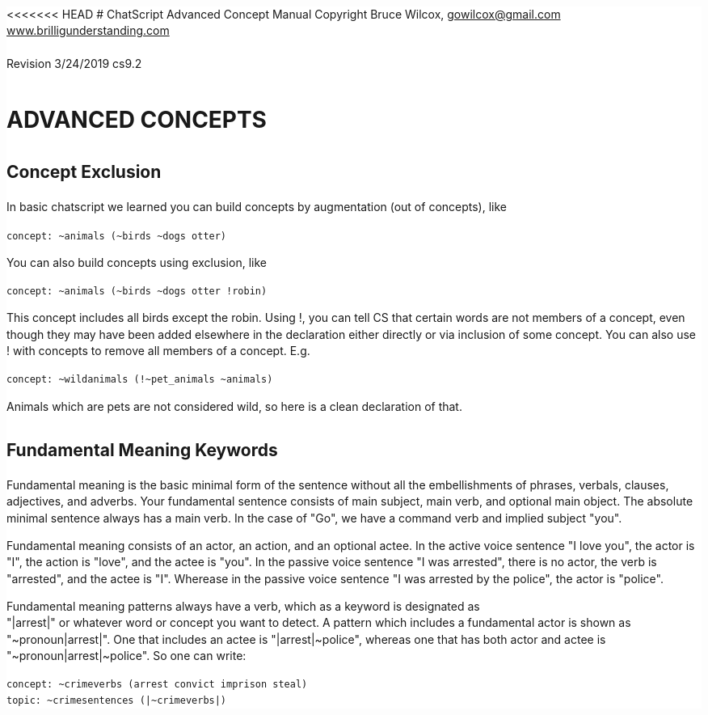 <<<<<<< HEAD
﻿# ChatScript Advanced Concept Manual
Copyright Bruce Wilcox, gowilcox@gmail.com www.brilligunderstanding.com<br>
<br>Revision 3/24/2019 cs9.2



# ADVANCED CONCEPTS


## Concept Exclusion

In basic chatscript we learned you can build concepts by augmentation (out of concepts), like 
```
concept: ~animals (~birds ~dogs otter)
```

You can also build concepts using exclusion, like
```
concept: ~animals (~birds ~dogs otter !robin)
```
This concept includes all birds except the robin. Using !, you can
tell CS that certain words are not members of a concept, even though they
may have been added elsewhere in the declaration either directly or via inclusion
of some concept. You can also use ! with concepts to remove all members
of a concept. E.g.
```
concept: ~wildanimals (!~pet_animals ~animals)
```
Animals which are pets are not considered wild, so here is a clean
declaration of that.

## Fundamental Meaning Keywords

Fundamental meaning is the basic minimal form of the sentence without all the 
embellishments of phrases, verbals, clauses, adjectives, and adverbs. Your
fundamental sentence consists of main subject, main verb, and optional main object.
The absolute minimal sentence always has a main verb. In the case of "Go", we have a
command verb and implied subject "you".

Fundamental meaning consists of an actor, an action, and an optional actee.
In the active voice sentence "I love you", the actor is "I", the action is "love",
and the actee is "you". In the passive voice sentence "I was arrested", there is no actor,
the verb is "arrested", and the actee is "I". Wherease in the passive voice sentence
"I was arrested by the police", the actor is "police". 

Fundamental meaning patterns always have a verb, which as a keyword is designated as  
"|arrest|" or whatever word or concept you want to detect.
A pattern which includes a fundamental actor is shown as  
"~pronoun|arrest|". One that includes an actee is
"|arrest|~police", whereas one that has both actor and actee is
"~pronoun|arrest|~police". So one can write:
```
concept: ~crimeverbs (arrest convict imprison steal)
topic: ~crimesentences (|~crimeverbs|)
```

